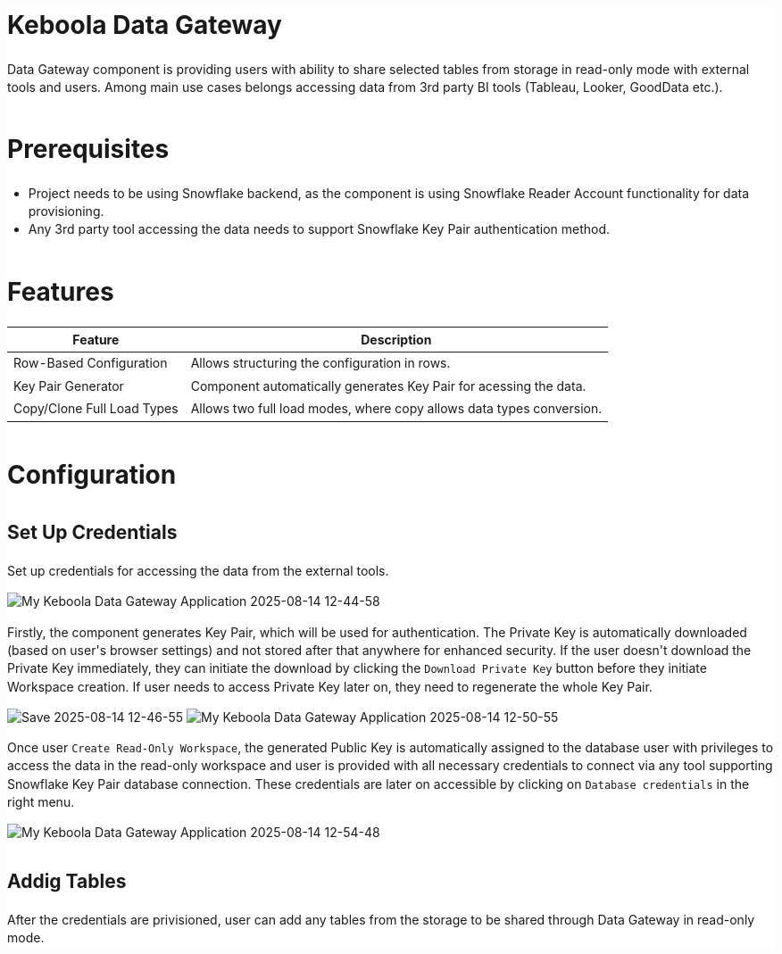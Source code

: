 Keboola Data Gateway
=============

Data Gateway component is providing users with ability to share selected tables from storage in read-only mode with external tools and users.
Among main use cases belongs accessing data from 3rd party BI tools (Tableau, Looker, GoodData etc.).

Prerequisites
=============

- Project needs to be using Snowflake backend, as the component is using Snowflake Reader Account functionality for data provisioning.
- Any 3rd party tool accessing the data needs to support Snowflake Key Pair authentication method.

Features
========

| **Feature**                | **Description**                                                      |
|----------------------------|----------------------------------------------------------------------|
| Row-Based Configuration    | Allows structuring the configuration in rows.                        |
| Key Pair Generator         | Component automatically generates Key Pair for acessing the data.    |
| Copy/Clone Full Load Types | Allows two full load modes, where copy allows data types conversion. |


Configuration
=============

Set Up Credentials
-------
Set up credentials for accessing the data from the external tools.

<img width="1260" height="719" alt=" My Keboola Data Gateway Application 2025-08-14 12-44-58" src="https://github.com/user-attachments/assets/2bfb4cd2-7238-4dcd-b37c-5a184f1feb6e" />

Firstly, the component generates Key Pair, which will be used for authentication. The Private Key is automatically downloaded (based on user's browser settings) and not stored after that anywhere for enhanced security. If the user doesn't download the Private Key immediately, they can initiate the download by clicking the `Download Private Key` button before they initiate Workspace creation. If user needs to access Private Key later on, they need to regenerate the whole Key Pair.

<img width="1101" height="872" alt="Save 2025-08-14 12-46-55" src="https://github.com/user-attachments/assets/f99fca91-0e35-44b0-81e4-3a29ef5263a0" />

<img width="1164" height="702" alt=" My Keboola Data Gateway Application 2025-08-14 12-50-55" src="https://github.com/user-attachments/assets/d35fdf11-f17c-4007-b180-36281c32b025" />

Once user `Create Read-Only Workspace`, the generated Public Key is automatically assigned to the database user with privileges to access the data in the read-only workspace and user is provided with all necessary credentials to connect via any tool supporting Snowflake Key Pair database connection. These credentials are later on accessible by clicking on `Database credentials` in the right menu.

<img width="694" height="401" alt=" My Keboola Data Gateway Application 2025-08-14 12-54-48" src="https://github.com/user-attachments/assets/46aaea07-8c9a-4ed6-bd14-d2b8123a25cc" />


Addig Tables
-------
After the credentials are privisioned, user can add any tables from the storage to be shared through Data Gateway in read-only mode.
